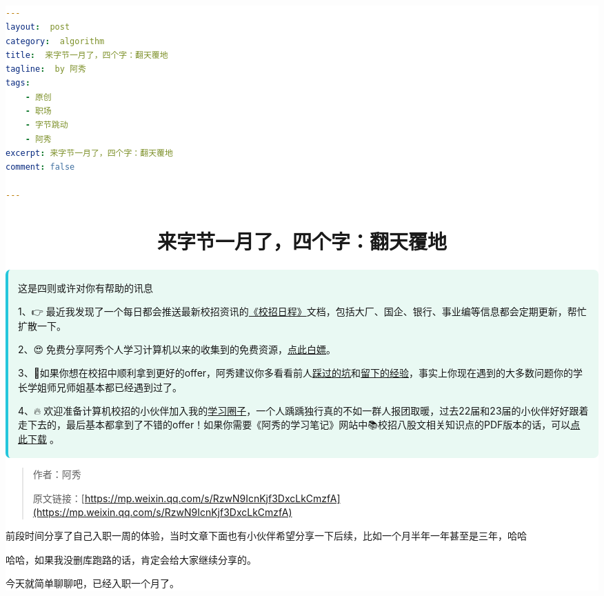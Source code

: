 ```yaml
---
layout:  post
category:  algorithm
title:  来字节一月了，四个字：翻天覆地
tagline:  by 阿秀
tags:
    - 原创
    - 职场
    - 字节跳动
    - 阿秀
excerpt: 来字节一月了，四个字：翻天覆地
comment: false

---
```


<h1 align="center">来字节一月了，四个字：翻天覆地</h1>

<div style="border-color: #24C6DC;
            background-color: #e9f9f3;         
            margin: 1rem 0;
        padding: .25rem 1rem;
        border-left-width: .3rem;
        border-left-style: solid;
        border-radius: .5rem;
        color: inherit;">
  <p>这是四则或许对你有帮助的讯息</p>
  <p>1、👉 最近我发现了一个每日都会推送最新校招资讯的<a style="text-decoration: underline" href="https://flowus.cn/ee50d5eb-3cd5-4f74-880e-95b215dd4ff2" target="_blank">《校招日程》</a>文档，包括大厂、国企、银行、事业编等信息都会定期更新，帮忙扩散一下。</p>  
  <p>2、😍
    免费分享阿秀个人学习计算机以来的收集到的免费资源，<a style="text-decoration: underline" href="/notes/07-resources/01-free/01-introduce.html" target="_blank">点此白嫖</a>。
  </p>
  <p>3、🚀如果你想在校招中顺利拿到更好的offer，阿秀建议你多看看前人<a style="text-decoration: underline" href="https://www.yuque.com/tuobaaxiu/httmmc/npg1k81zeq4wfpyz" target="_blank">踩过的坑</a>和<a style="text-decoration: underline"  target="_blank" href="https://www.yuque.com/tuobaaxiu/httmmc/gge9ppd0mbu2d3dp">留下的经验</a>，事实上你现在遇到的大多数问题你的学长学姐师兄师姐基本都已经遇到过了。
  </p>
  <p>4、🔥 欢迎准备计算机校招的小伙伴加入我的<a  style="text-decoration: underline" href="https://www.yuque.com/tuobaaxiu/httmmc/xg0otqvc17wfx4u9" target="_blank">学习圈子</a>，一个人踽踽独行真的不如一群人报团取暖，过去22届和23届的小伙伴好好跟着走下去的，最后基本都拿到了不错的offer！如果你需要《阿秀的学习笔记》网站中📚︎校招八股文相关知识点的PDF版本的话，可以<a style="text-decoration: underline" href="/notes/08-other/02-question.html#_5、如何下载阿秀的学习笔记内容pdf版本" target="_blank">点此下载</a> 。</p>   </div>

> 作者：阿秀
>
> 原文链接：[https://mp.weixin.qq.com/s/RzwN9IcnKjf3DxcLkCmzfA](https://mp.weixin.qq.com/s/RzwN9IcnKjf3DxcLkCmzfA)

前段时间分享了自己入职一周的体验，当时文章下面也有小伙伴希望分享一下后续，比如一个月半年一年甚至是三年，哈哈

哈哈，如果我没删库跑路的话，肯定会给大家继续分享的。

今天就简单聊聊吧，已经入职一个月了。
